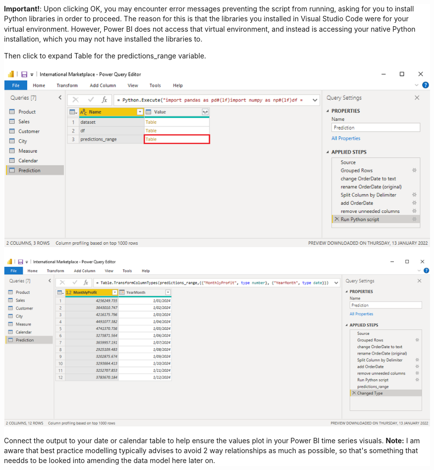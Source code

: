 **Important!**: Upon clicking OK, you may encounter error messages preventing the script from running, asking for you to install Python libraries in order to proceed. The reason for this is that the libraries you installed in Visual Studio Code were for your virtual environment. However, Power BI does not access that virtual environment, and instead is accessing your native Python installation, which you may not have installed the libraries to.

Then click to expand Table for the predictions_range variable.

![Power Query expand Table](/src/assets/blog/2022-04-17--24.png)

![Power Query expanded Table with monthly forecast values](/src/assets/blog/2022-04-17--25.png)

Connect the output to your date or calendar table to help ensure the values plot in your Power BI time series visuals. **Note:** I am aware that best practice modelling typically advises to avoid 2 way relationships as much as possible, so that's something that needds to be looked into amending the data model here later on.

